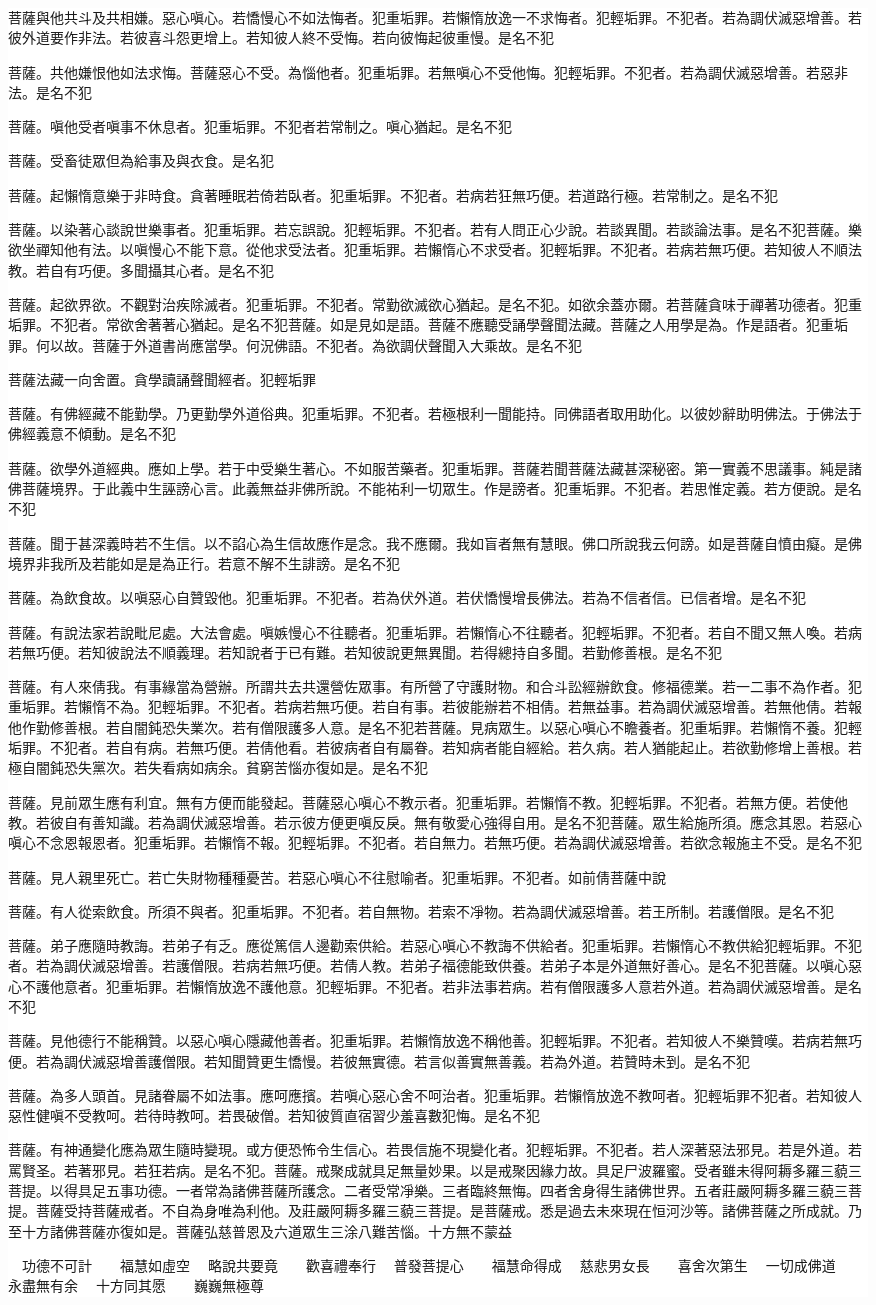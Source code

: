 菩薩與他共斗及共相嫌。惡心嗔心。若憍慢心不如法悔者。犯重垢罪。若懶惰放逸一不求悔者。犯輕垢罪。不犯者。若為調伏滅惡增善。若彼外道要作非法。若彼喜斗怨更增上。若知彼人終不受悔。若向彼悔起彼重慢。是名不犯

菩薩。共他嫌恨他如法求悔。菩薩惡心不受。為惱他者。犯重垢罪。若無嗔心不受他悔。犯輕垢罪。不犯者。若為調伏滅惡增善。若惡非法。是名不犯

菩薩。嗔他受者嗔事不休息者。犯重垢罪。不犯者若常制之。嗔心猶起。是名不犯

菩薩。受畜徒眾但為給事及與衣食。是名犯

菩薩。起懶惰意樂于非時食。貪著睡眠若倚若臥者。犯重垢罪。不犯者。若病若狂無巧便。若道路行極。若常制之。是名不犯

菩薩。以染著心談說世樂事者。犯重垢罪。若忘誤說。犯輕垢罪。不犯者。若有人問正心少說。若談異聞。若談論法事。是名不犯菩薩。樂欲坐禪知他有法。以嗔慢心不能下意。從他求受法者。犯重垢罪。若懶惰心不求受者。犯輕垢罪。不犯者。若病若無巧便。若知彼人不順法教。若自有巧便。多聞攝其心者。是名不犯

菩薩。起欲界欲。不觀對治疾除滅者。犯重垢罪。不犯者。常勤欲滅欲心猶起。是名不犯。如欲余蓋亦爾。若菩薩貪味于禪著功德者。犯重垢罪。不犯者。常欲舍著著心猶起。是名不犯菩薩。如是見如是語。菩薩不應聽受誦學聲聞法藏。菩薩之人用學是為。作是語者。犯重垢罪。何以故。菩薩于外道書尚應當學。何況佛語。不犯者。為欲調伏聲聞入大乘故。是名不犯

菩薩法藏一向舍置。貪學讀誦聲聞經者。犯輕垢罪

菩薩。有佛經藏不能勤學。乃更勤學外道俗典。犯重垢罪。不犯者。若極根利一聞能持。同佛語者取用助化。以彼妙辭助明佛法。于佛法于佛經義意不傾動。是名不犯

菩薩。欲學外道經典。應如上學。若于中受樂生著心。不如服苦藥者。犯重垢罪。菩薩若聞菩薩法藏甚深秘密。第一實義不思議事。純是諸佛菩薩境界。于此義中生誣謗心言。此義無益非佛所說。不能祐利一切眾生。作是謗者。犯重垢罪。不犯者。若思惟定義。若方便說。是名不犯

菩薩。聞于甚深義時若不生信。以不諂心為生信故應作是念。我不應爾。我如盲者無有慧眼。佛口所說我云何謗。如是菩薩自憤由癡。是佛境界非我所及若能如是是為正行。若意不解不生誹謗。是名不犯

菩薩。為飲食故。以嗔惡心自贊毀他。犯重垢罪。不犯者。若為伏外道。若伏憍慢增長佛法。若為不信者信。已信者增。是名不犯

菩薩。有說法家若說毗尼處。大法會處。嗔嫉慢心不往聽者。犯重垢罪。若懶惰心不往聽者。犯輕垢罪。不犯者。若自不聞又無人喚。若病若無巧便。若知彼說法不順義理。若知說者于已有難。若知彼說更無異聞。若得總持自多聞。若勤修善根。是名不犯

菩薩。有人來倩我。有事緣當為營辦。所謂共去共還營佐眾事。有所營了守護財物。和合斗訟經辦飲食。修福德業。若一二事不為作者。犯重垢罪。若懶惰不為。犯輕垢罪。不犯者。若病若無巧便。若自有事。若彼能辦若不相倩。若無益事。若為調伏滅惡增善。若無他倩。若報他作勤修善根。若自闇鈍恐失業次。若有僧限護多人意。是名不犯若菩薩。見病眾生。以惡心嗔心不瞻養者。犯重垢罪。若懶惰不養。犯輕垢罪。不犯者。若自有病。若無巧便。若倩他看。若彼病者自有屬眷。若知病者能自經給。若久病。若人猶能起止。若欲勤修增上善根。若極自闇鈍恐失黨次。若失看病如病余。貧窮苦惱亦復如是。是名不犯

菩薩。見前眾生應有利宜。無有方便而能發起。菩薩惡心嗔心不教示者。犯重垢罪。若懶惰不教。犯輕垢罪。不犯者。若無方便。若使他教。若彼自有善知識。若為調伏滅惡增善。若示彼方便更嗔反戾。無有敬愛心強得自用。是名不犯菩薩。眾生給施所須。應念其恩。若惡心嗔心不念恩報恩者。犯重垢罪。若懶惰不報。犯輕垢罪。不犯者。若自無力。若無巧便。若為調伏滅惡增善。若欲念報施主不受。是名不犯

菩薩。見人親里死亡。若亡失財物種種憂苦。若惡心嗔心不往慰喻者。犯重垢罪。不犯者。如前倩菩薩中說

菩薩。有人從索飲食。所須不與者。犯重垢罪。不犯者。若自無物。若索不凈物。若為調伏滅惡增善。若王所制。若護僧限。是名不犯

菩薩。弟子應隨時教誨。若弟子有乏。應從篤信人邊勸索供給。若惡心嗔心不教誨不供給者。犯重垢罪。若懶惰心不教供給犯輕垢罪。不犯者。若為調伏滅惡增善。若護僧限。若病若無巧便。若倩人教。若弟子福德能致供養。若弟子本是外道無好善心。是名不犯菩薩。以嗔心惡心不護他意者。犯重垢罪。若懶惰放逸不護他意。犯輕垢罪。不犯者。若非法事若病。若有僧限護多人意若外道。若為調伏滅惡增善。是名不犯

菩薩。見他德行不能稱贊。以惡心嗔心隱藏他善者。犯重垢罪。若懶惰放逸不稱他善。犯輕垢罪。不犯者。若知彼人不樂贊嘆。若病若無巧便。若為調伏滅惡增善護僧限。若知聞贊更生憍慢。若彼無實德。若言似善實無善義。若為外道。若贊時未到。是名不犯

菩薩。為多人頭首。見諸眷屬不如法事。應呵應擯。若嗔心惡心舍不呵治者。犯重垢罪。若懶惰放逸不教呵者。犯輕垢罪不犯者。若知彼人惡性健嗔不受教呵。若待時教呵。若畏破僧。若知彼質直宿習少羞喜數犯悔。是名不犯

菩薩。有神通變化應為眾生隨時變現。或方便恐怖令生信心。若畏信施不現變化者。犯輕垢罪。不犯者。若人深著惡法邪見。若是外道。若罵賢圣。若著邪見。若狂若病。是名不犯。菩薩。戒聚成就具足無量妙果。以是戒聚因緣力故。具足尸波羅蜜。受者雖未得阿耨多羅三藐三菩提。以得具足五事功德。一者常為諸佛菩薩所護念。二者受常凈樂。三者臨終無悔。四者舍身得生諸佛世界。五者莊嚴阿耨多羅三藐三菩提。菩薩受持菩薩戒者。不自為身唯為利他。及莊嚴阿耨多羅三藐三菩提。是菩薩戒。悉是過去未來現在恒河沙等。諸佛菩薩之所成就。乃至十方諸佛菩薩亦復如是。菩薩弘慈普恩及六道眾生三涂八難苦惱。十方無不蒙益

　功德不可計　　福慧如虛空
　略說共要竟　　歡喜禮奉行
　普發菩提心　　福慧命得成
　慈悲男女長　　喜舍次第生
　一切成佛道　　永盡無有余
　十方同其愿　　巍巍無極尊　
